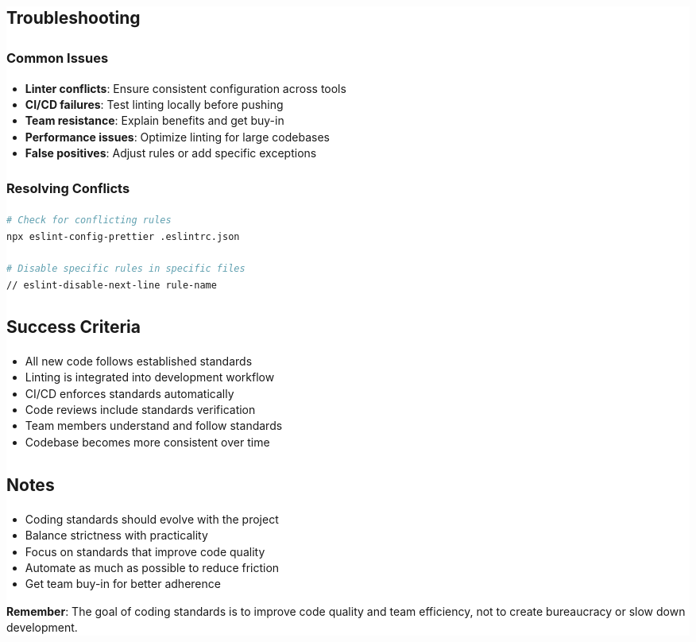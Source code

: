 ## Troubleshooting

### Common Issues

- **Linter conflicts**: Ensure consistent configuration across tools
- **CI/CD failures**: Test linting locally before pushing
- **Team resistance**: Explain benefits and get buy-in
- **Performance issues**: Optimize linting for large codebases
- **False positives**: Adjust rules or add specific exceptions

### Resolving Conflicts

```bash
# Check for conflicting rules
npx eslint-config-prettier .eslintrc.json

# Disable specific rules in specific files
// eslint-disable-next-line rule-name
```

## Success Criteria

- All new code follows established standards
- Linting is integrated into development workflow
- CI/CD enforces standards automatically
- Code reviews include standards verification
- Team members understand and follow standards
- Codebase becomes more consistent over time

## Notes

- Coding standards should evolve with the project
- Balance strictness with practicality
- Focus on standards that improve code quality
- Automate as much as possible to reduce friction
- Get team buy-in for better adherence

**Remember**: The goal of coding standards is to improve code quality and team efficiency, not to create bureaucracy or slow down development.
